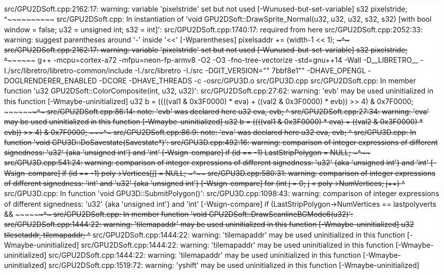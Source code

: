 src/GPU2DSoft.cpp:2162:17: warning: variable 'pixelstride' set but not used [-Wunused-but-set-variable]
             s32 pixelstride;
                 ^~~~~~~~~~~
src/GPU2DSoft.cpp: In instantiation of 'void GPU2DSoft::DrawSprite_Normal(u32, u32, u32, s32, s32) [with bool window = false; u32 = unsigned int; s32 = int]':
src/GPU2DSoft.cpp:1740:17:   required from here
src/GPU2DSoft.cpp:2052:33: warning: suggest parentheses around '-' inside '<<' [-Wparentheses]
             pixelsaddr += (width-1 << 1);
                            ~~~~~^~
src/GPU2DSoft.cpp:2162:17: warning: variable 'pixelstride' set but not used [-Wunused-but-set-variable]
             s32 pixelstride;
                 ^~~~~~~~~~~
g++  -mcpu=cortex-a72 -mfpu=neon-fp-armv8 -O2 -O3 -fno-tree-vectorize  -std=gnu++14 -Wall -D__LIBRETRO__ -I./src/libretro/libretro-common/include -I./src/libretro -I./src  -DGIT_VERSION=\"" 7bbf8e1"\" -DHAVE_OPENGL -DOGLRENDERER_ENABLED -DCORE -DHAVE_THREADS   -c -osrc/GPU3D.o src/GPU3D.cpp
src/GPU2DSoft.cpp: In member function 'u32 GPU2DSoft::ColorComposite(int, u32, u32)':
src/GPU2DSoft.cpp:27:62: warning: 'evb' may be used uninitialized in this function [-Wmaybe-uninitialized]
     u32 b = ((((val1 & 0x3F0000) * eva) + ((val2 & 0x3F0000) * evb)) >> 4) & 0x7F0000;
                                           ~~~~~~~~~~~~~~~~~~~^~~~~~
src/GPU2DSoft.cpp:86:14: note: 'evb' was declared here
     u32 eva, evb;
              ^~~
src/GPU2DSoft.cpp:27:34: warning: 'eva' may be used uninitialized in this function [-Wmaybe-uninitialized]
     u32 b = ((((val1 & 0x3F0000) * eva) + ((val2 & 0x3F0000) * evb)) >> 4) & 0x7F0000;
               ~~~~~~~~~~~~~~~~~~~^~~~~~
src/GPU2DSoft.cpp:86:9: note: 'eva' was declared here
     u32 eva, evb;
         ^~~
src/GPU3D.cpp: In function 'void GPU3D::DoSavestate(Savestate*)':
src/GPU3D.cpp:492:16: warning: comparison of integer expressions of different signedness: 'u32' {aka 'unsigned int'} and 'int' [-Wsign-compare]
         if (id == -1) LastStripPolygon = NULL;
             ~~~^~~~~
src/GPU3D.cpp:541:24: warning: comparison of integer expressions of different signedness: 'u32' {aka 'unsigned int'} and 'int' [-Wsign-compare]
                 if (id == -1) poly->Vertices[j] = NULL;
                     ~~~^~~~~
src/GPU3D.cpp:580:31: warning: comparison of integer expressions of different signedness: 'int' and 'u32' {aka 'unsigned int'} [-Wsign-compare]
             for (int j = 0; j < poly->NumVertices; j++)
                             ~~^~~~~~~~~~~~~~~~~~~
src/GPU3D.cpp: In function 'void GPU3D::SubmitPolygon()':
src/GPU3D.cpp:1098:43: warning: comparison of integer expressions of different signedness: 'u32' {aka 'unsigned int'} and 'int' [-Wsign-compare]
         if (LastStripPolygon->NumVertices == lastpolyverts &&
             ~~~~~~~~~~~~~~~~~~~~~~~~~~~~~~^~~~~~~~~~~~~~~~
src/GPU2DSoft.cpp: In member function 'void GPU2DSoft::DrawScanlineBGMode6(u32)':
src/GPU2DSoft.cpp:1444:22: warning: 'tilemapaddr' may be used uninitialized in this function [-Wmaybe-uninitialized]
     u32 tilesetaddr, tilemapaddr;
                      ^~~~~~~~~~~
src/GPU2DSoft.cpp:1444:22: warning: 'tilemapaddr' may be used uninitialized in this function [-Wmaybe-uninitialized]
src/GPU2DSoft.cpp:1444:22: warning: 'tilemapaddr' may be used uninitialized in this function [-Wmaybe-uninitialized]
src/GPU2DSoft.cpp:1444:22: warning: 'tilemapaddr' may be used uninitialized in this function [-Wmaybe-uninitialized]
src/GPU2DSoft.cpp:1519:72: warning: 'yshift' may be used uninitialized in this function [-Wmaybe-uninitialized]